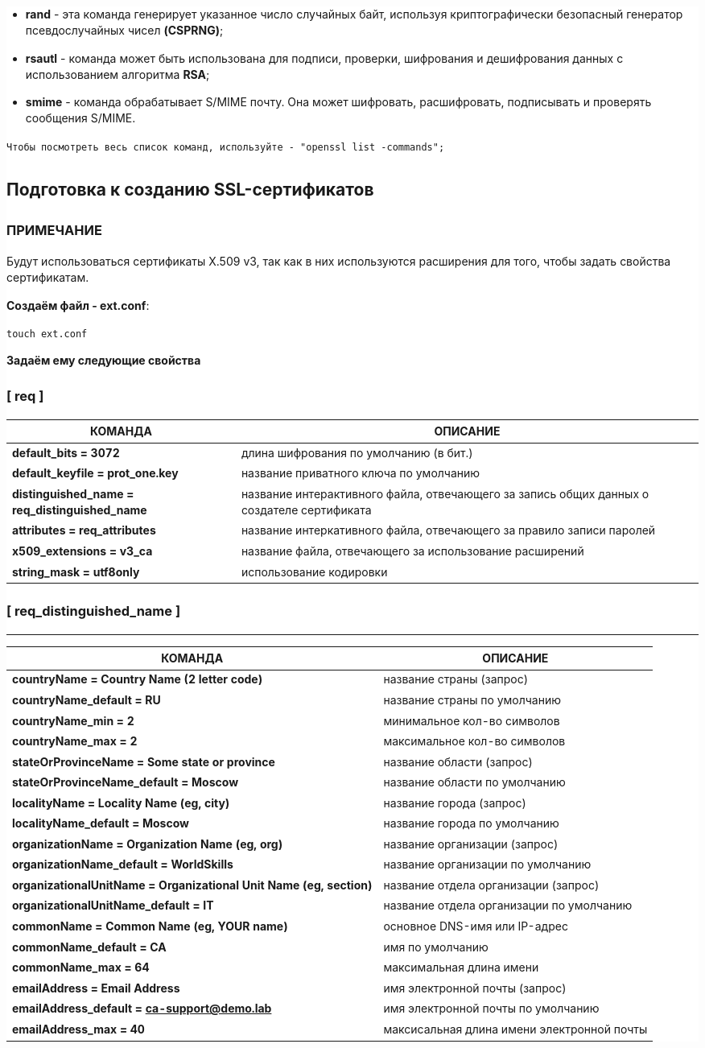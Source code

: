 - **rand** - эта команда генерирует указанное число случайных байт, используя криптографически безопасный генератор псевдослучайных чисел **(CSPRNG)**;

- **rsautl** - команда может быть использована для подписи, проверки, шифрования и дешифрования данных с использованием алгоритма **RSA**;

- **smime** - команда обрабатывает S/MIME почту. Она может шифровать, расшифровать, подписывать и проверять сообщения S/MIME.
```
Чтобы посмотреть весь список команд, используйте - "openssl list -commands";
```

## **Подготовка к созданию SSL-сертификатов**

### **ПРИМЕЧАНИЕ**
Будут использоваться сертификаты X.509 v3, так как в них используются расширения для того, чтобы задать свойства сертификатам.

**Создаём файл - ext.conf**:

``
touch ext.conf
``

**Задаём ему следующие свойства**

### **[ req ]**

КОМАНДА | ОПИСАНИЕ
------------- | ---------------
**default_bits			= 3072** | длина шифрования по умолчанию (в бит.)
**default_keyfile			= prot_one.key** | название приватного ключа по умолчанию
**distinguished_name		= req_distinguished_name** | название интерактивного файла, отвечающего за запись общих данных о создателе сертификата
**attributes			= req_attributes** | название интеркативного файла, отвечающего за правило записи паролей
**x509_extensions			= v3_ca** | название файла, отвечающего за использование расширений
**string_mask			= utf8only** | использование кодировки


### **[ req_distinguished_name ]**
---------------------------
КОМАНДА | ОПИСАНИЕ
------------- | ---------------
**countryName			= Country Name (2 letter code)** | название страны (запрос)
**countryName_default		= RU**	| название страны по умолчанию
**countryName_min			= 2**	| минимальное кол-во символов
**countryName_max			= 2** | максимальное кол-во символов
**stateOrProvinceName		= Some state or province** | название области (запрос)
**stateOrProvinceName_default	= Moscow**	| название области по умолчанию
**localityName			= Locality Name (eg, city)** | название города (запрос)
**localityName_default		= Moscow** | название города по умолчанию
**organizationName		= Organization Name (eg, org)** | название организации (запрос)
**organizationName_default	= WorldSkills** | название организации по умолчанию
**organizationalUnitName		= Organizational Unit Name (eg, section)** | название отдела организации (запрос)
**organizationalUnitName_default	= IT** | название отдела организации по умолчанию
**commonName			= Common Name (eg, YOUR name)** | основное DNS-имя или IP-адрес
**commonName_default		= CA** | имя по умолчанию
**commonName_max			= 64** | максимальная длина имени
**emailAddress			= Email Address** | имя электронной почты (запрос)
**emailAddress_default		= ca-support@demo.lab** | имя электронной почты по умолчанию
**emailAddress_max		= 40** | максисальная длина имени электронной почты
